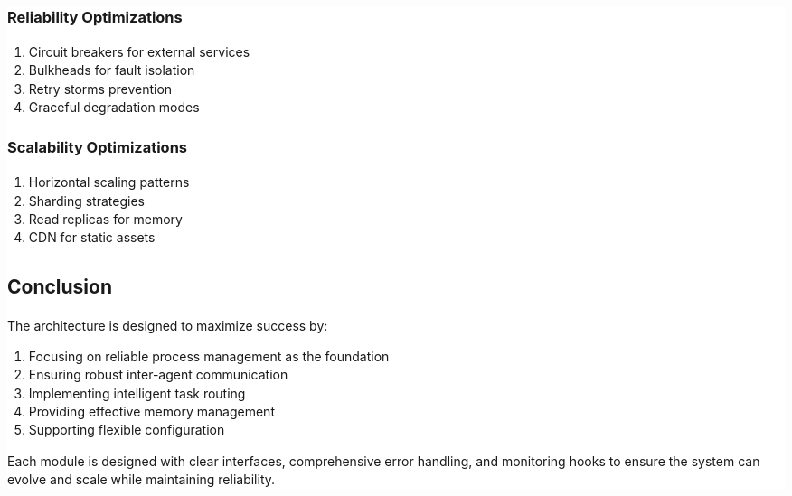 ### Reliability Optimizations
1. Circuit breakers for external services
2. Bulkheads for fault isolation
3. Retry storms prevention
4. Graceful degradation modes

### Scalability Optimizations
1. Horizontal scaling patterns
2. Sharding strategies
3. Read replicas for memory
4. CDN for static assets

## Conclusion

The architecture is designed to maximize success by:
1. Focusing on reliable process management as the foundation
2. Ensuring robust inter-agent communication
3. Implementing intelligent task routing
4. Providing effective memory management
5. Supporting flexible configuration

Each module is designed with clear interfaces, comprehensive error handling, and monitoring hooks to ensure the system can evolve and scale while maintaining reliability.